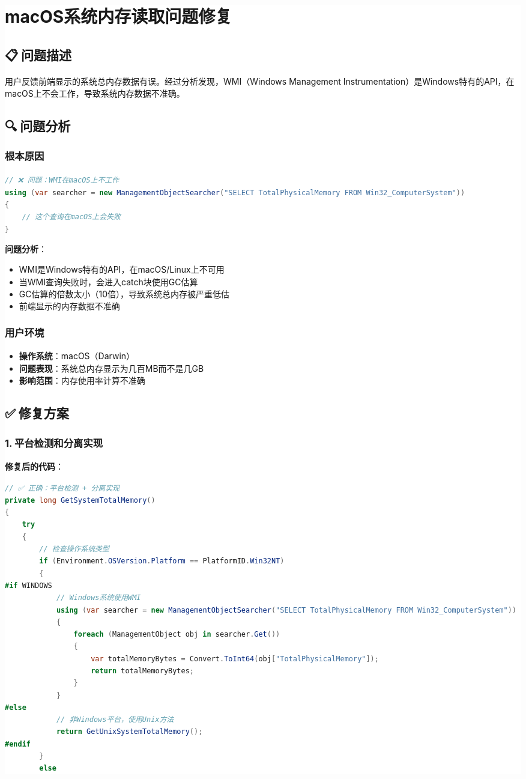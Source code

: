 # macOS系统内存读取问题修复

## 📋 问题描述

用户反馈前端显示的系统总内存数据有误。经过分析发现，WMI（Windows Management Instrumentation）是Windows特有的API，在macOS上不会工作，导致系统内存数据不准确。

## 🔍 问题分析

### 根本原因
```csharp
// ❌ 问题：WMI在macOS上不工作
using (var searcher = new ManagementObjectSearcher("SELECT TotalPhysicalMemory FROM Win32_ComputerSystem"))
{
    // 这个查询在macOS上会失败
}
```

**问题分析**：
- WMI是Windows特有的API，在macOS/Linux上不可用
- 当WMI查询失败时，会进入catch块使用GC估算
- GC估算的倍数太小（10倍），导致系统总内存被严重低估
- 前端显示的内存数据不准确

### 用户环境
- **操作系统**：macOS（Darwin）
- **问题表现**：系统总内存显示为几百MB而不是几GB
- **影响范围**：内存使用率计算不准确

## ✅ 修复方案

### 1. 平台检测和分离实现

**修复后的代码**：
```csharp
// ✅ 正确：平台检测 + 分离实现
private long GetSystemTotalMemory()
{
    try
    {
        // 检查操作系统类型
        if (Environment.OSVersion.Platform == PlatformID.Win32NT)
        {
#if WINDOWS
            // Windows系统使用WMI
            using (var searcher = new ManagementObjectSearcher("SELECT TotalPhysicalMemory FROM Win32_ComputerSystem"))
            {
                foreach (ManagementObject obj in searcher.Get())
                {
                    var totalMemoryBytes = Convert.ToInt64(obj["TotalPhysicalMemory"]);
                    return totalMemoryBytes;
                }
            }
#else
            // 非Windows平台，使用Unix方法
            return GetUnixSystemTotalMemory();
#endif
        }
        else
```